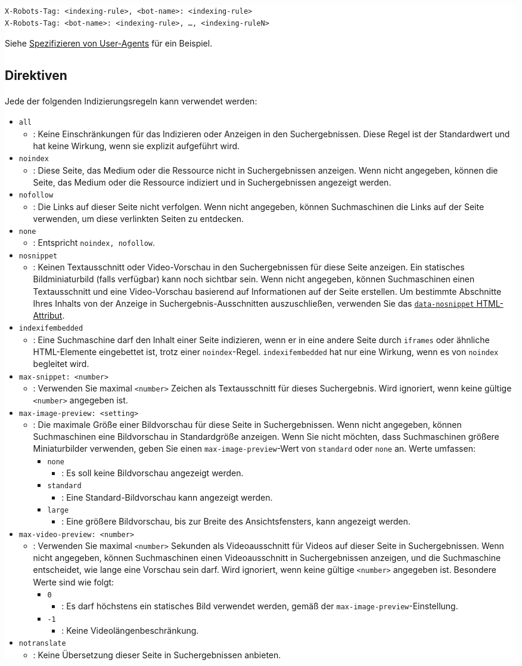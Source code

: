 ```http
X-Robots-Tag: <indexing-rule>, <bot-name>: <indexing-rule>
X-Robots-Tag: <bot-name>: <indexing-rule>, …, <indexing-ruleN>
```

Siehe [Spezifizieren von User-Agents](#spezifizieren_von_user-agents) für ein Beispiel.

## Direktiven

Jede der folgenden Indizierungsregeln kann verwendet werden:

- `all`
  - : Keine Einschränkungen für das Indizieren oder Anzeigen in den Suchergebnissen.
    Diese Regel ist der Standardwert und hat keine Wirkung, wenn sie explizit aufgeführt wird.
- `noindex`
  - : Diese Seite, das Medium oder die Ressource nicht in Suchergebnissen anzeigen.
    Wenn nicht angegeben, können die Seite, das Medium oder die Ressource indiziert und in Suchergebnissen angezeigt werden.
- `nofollow`
  - : Die Links auf dieser Seite nicht verfolgen.
    Wenn nicht angegeben, können Suchmaschinen die Links auf der Seite verwenden, um diese verlinkten Seiten zu entdecken.
- `none`
  - : Entspricht `noindex, nofollow`.
- `nosnippet`
  - : Keinen Textausschnitt oder Video-Vorschau in den Suchergebnissen für diese Seite anzeigen.
    Ein statisches Bildminiaturbild (falls verfügbar) kann noch sichtbar sein.
    Wenn nicht angegeben, können Suchmaschinen einen Textausschnitt und eine Video-Vorschau basierend auf Informationen auf der Seite erstellen.
    Um bestimmte Abschnitte Ihres Inhalts von der Anzeige in Suchergebnis-Ausschnitten auszuschließen, verwenden Sie das [`data-nosnippet` HTML-Attribut](https://developers.google.com/search/docs/crawling-indexing/robots-meta-tag#data-nosnippet-attr).
- `indexifembedded`
  - : Eine Suchmaschine darf den Inhalt einer Seite indizieren, wenn er in eine andere Seite durch `iframes` oder ähnliche HTML-Elemente eingebettet ist, trotz einer `noindex`-Regel.
    `indexifembedded` hat nur eine Wirkung, wenn es von `noindex` begleitet wird.
- `max-snippet: <number>`
  - : Verwenden Sie maximal `<number>` Zeichen als Textausschnitt für dieses Suchergebnis.
    Wird ignoriert, wenn keine gültige `<number>` angegeben ist.
- `max-image-preview: <setting>`
  - : Die maximale Größe einer Bildvorschau für diese Seite in Suchergebnissen.
    Wenn nicht angegeben, können Suchmaschinen eine Bildvorschau in Standardgröße anzeigen.
    Wenn Sie nicht möchten, dass Suchmaschinen größere Miniaturbilder verwenden, geben Sie einen `max-image-preview`-Wert von `standard` oder `none` an. Werte umfassen:
    - `none`
      - : Es soll keine Bildvorschau angezeigt werden.
    - `standard`
      - : Eine Standard-Bildvorschau kann angezeigt werden.
    - `large`
      - : Eine größere Bildvorschau, bis zur Breite des Ansichtsfensters, kann angezeigt werden.
- `max-video-preview: <number>`
  - : Verwenden Sie maximal `<number>` Sekunden als Videoausschnitt für Videos auf dieser Seite in Suchergebnissen.
    Wenn nicht angegeben, können Suchmaschinen einen Videoausschnitt in Suchergebnissen anzeigen, und die Suchmaschine entscheidet, wie lange eine Vorschau sein darf.
    Wird ignoriert, wenn keine gültige `<number>` angegeben ist.
    Besondere Werte sind wie folgt:
    - `0`
      - : Es darf höchstens ein statisches Bild verwendet werden, gemäß der `max-image-preview`-Einstellung.
    - `-1`
      - : Keine Videolängenbeschränkung.
- `notranslate`
  - : Keine Übersetzung dieser Seite in Suchergebnissen anbieten.